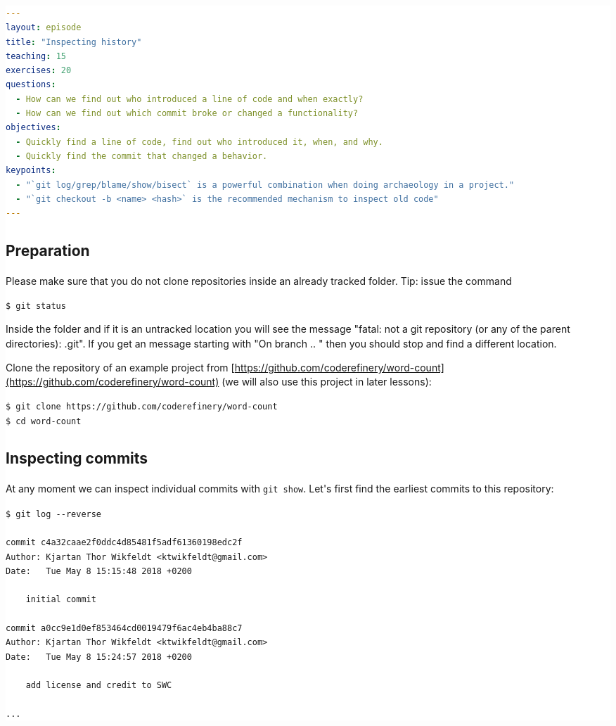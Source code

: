 ```yaml
---
layout: episode
title: "Inspecting history"
teaching: 15
exercises: 20
questions:
  - How can we find out who introduced a line of code and when exactly?
  - How can we find out which commit broke or changed a functionality?
objectives:
  - Quickly find a line of code, find out who introduced it, when, and why.
  - Quickly find the commit that changed a behavior.
keypoints:
  - "`git log/grep/blame/show/bisect` is a powerful combination when doing archaeology in a project."
  - "`git checkout -b <name> <hash>` is the recommended mechanism to inspect old code"
---
```



## Preparation
Please make sure that you do not clone repositories inside an already tracked folder.
Tip: issue the command
```shell
$ git status
```
Inside the folder and if it is an untracked location you will see the message
"fatal: not a git repository (or any of the parent directories): .git".
If you get an message starting with "On branch .. " then you should stop and
find a different location.

Clone the repository of an example project from
[https://github.com/coderefinery/word-count](https://github.com/coderefinery/word-count)
(we will also use this project in later lessons):
```shell
$ git clone https://github.com/coderefinery/word-count
$ cd word-count
```
## Inspecting commits

At any moment we can inspect individual commits with `git show`.
Let's first find the earliest commits to this repository:
```shell
$ git log --reverse

commit c4a32caae2f0ddc4d85481f5adf61360198edc2f
Author: Kjartan Thor Wikfeldt <ktwikfeldt@gmail.com>
Date:   Tue May 8 15:15:48 2018 +0200

    initial commit

commit a0cc9e1d0ef853464cd0019479f6ac4eb4ba88c7
Author: Kjartan Thor Wikfeldt <ktwikfeldt@gmail.com>
Date:   Tue May 8 15:24:57 2018 +0200

    add license and credit to SWC

...
```
